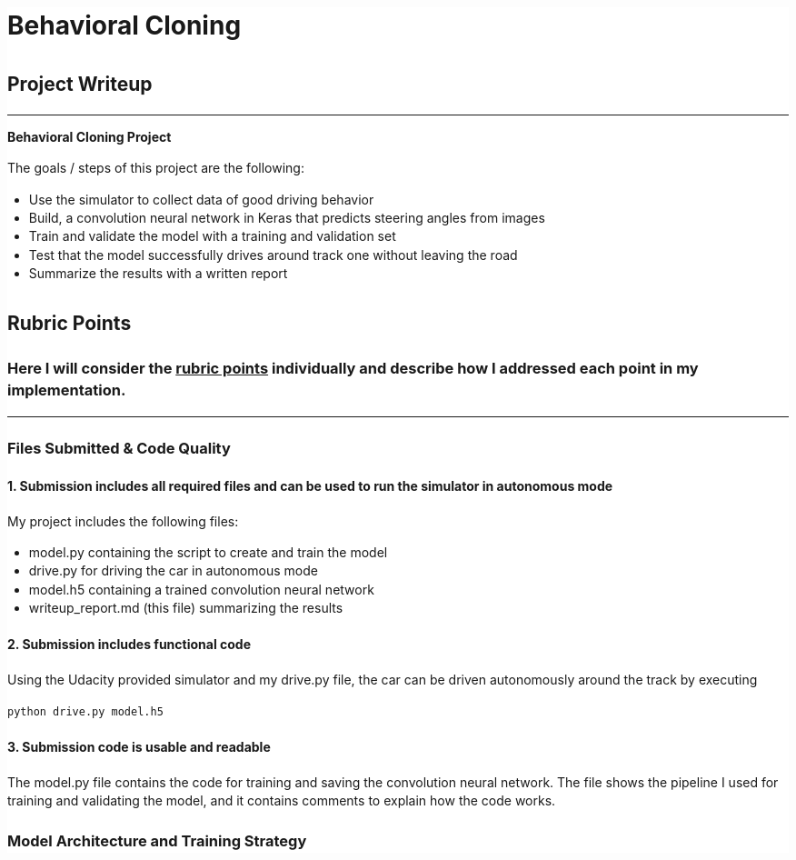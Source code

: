 # **Behavioral Cloning** 

## Project Writeup 

---

**Behavioral Cloning Project**

The goals / steps of this project are the following:
* Use the simulator to collect data of good driving behavior
* Build, a convolution neural network in Keras that predicts steering angles from images
* Train and validate the model with a training and validation set
* Test that the model successfully drives around track one without leaving the road
* Summarize the results with a written report


[//]: # "Image References"

[image2]: ./output_images/center_2020_11_22_21_29_38_193.jpg "Centerline driving sample"
[image3]: ./output_images/center_2020_11_21_10_48_28_628.jpg "Recovery Image"
[image4]: ./output_images/center_2020_11_21_10_48_29_369.jpg "Recovery Image"
[image5]: ./output_images/center_2020_11_21_10_48_29_660.jpg "Recovery Image"
[image6]: ./output_images/sampleimg.jpg "Normal Image"
[image8]: ./output_images/original_img_97.jpg "Original"
[image9]: ./output_images/distorted_img_97.jpg "Distorted (rotated)"
[image10]: ./output_images/original_img_54.jpg "Original"
[image11]: ./output_images/distorted_img_54.jpg "Distorted (Brightness modification)"
[image12]: ./output_images/train_history_2020_11_23_19_13_58_412.png "train results"
[image7]: ./output_images/sampleimg_flipped.jpg "Flipped Image"



## Rubric Points

### Here I will consider the [rubric points](https://review.udacity.com/#!/rubrics/432/view) individually and describe how I addressed each point in my implementation.  

---
### Files Submitted & Code Quality

#### 1. Submission includes all required files and can be used to run the simulator in autonomous mode

My project includes the following files:
* model.py containing the script to create and train the model
* drive.py for driving the car in autonomous mode
* model.h5 containing a trained convolution neural network 
* writeup_report.md (this file) summarizing the results

#### 2. Submission includes functional code
Using the Udacity provided simulator and my drive.py file, the car can be driven autonomously around the track by executing 
```sh
python drive.py model.h5
```

#### 3. Submission code is usable and readable

The model.py file contains the code for training and saving the convolution neural network. The file shows the pipeline I used for training and validating the model, and it contains comments to explain how the code works.

### Model Architecture and Training Strategy
